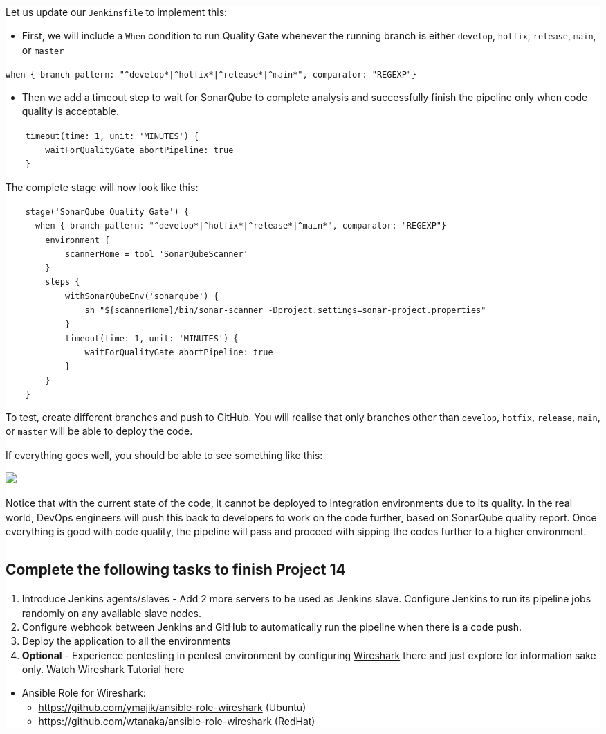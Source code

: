 Let us update our `Jenkinsfile` to implement this:

- First, we will include a `When` condition to run Quality Gate whenever the running branch is either `develop`, `hotfix`, `release`, `main`, or `master` 

```
when { branch pattern: "^develop*|^hotfix*|^release*|^main*", comparator: "REGEXP"}
```

- Then we add a timeout step to wait for SonarQube to complete analysis and successfully finish the pipeline only when code quality is acceptable.

```
    timeout(time: 1, unit: 'MINUTES') {
        waitForQualityGate abortPipeline: true
    }
```

The complete stage will now look like this:

```
    stage('SonarQube Quality Gate') {
      when { branch pattern: "^develop*|^hotfix*|^release*|^main*", comparator: "REGEXP"}
        environment {
            scannerHome = tool 'SonarQubeScanner'
        }
        steps {
            withSonarQubeEnv('sonarqube') {
                sh "${scannerHome}/bin/sonar-scanner -Dproject.settings=sonar-project.properties"
            }
            timeout(time: 1, unit: 'MINUTES') {
                waitForQualityGate abortPipeline: true
            }
        }
    }
```

To test, create different branches and push to GitHub. You will realise that only branches other than `develop`, `hotfix`, `release`, `main`, or `master` will be able to deploy the code.

If everything goes well, you should be able to see something like this:

![](./image/Jenkins-Skipped-Deployment.png)

Notice that with the current state of the code, it cannot be deployed to Integration environments due to its quality. In the real world, DevOps engineers will push this back to developers to work on the code further, based on SonarQube quality report. Once everything is good with code quality, the pipeline will pass and proceed with sipping the codes further to a higher environment.

## Complete the following tasks to finish Project 14

1. Introduce Jenkins agents/slaves - Add 2 more servers to be used as Jenkins slave. Configure Jenkins to run its pipeline jobs randomly on any available slave nodes.
3. Configure webhook between Jenkins and GitHub to automatically run the pipeline when there is a code push. 
4. Deploy the application to all the environments
5. **Optional** - Experience pentesting in pentest environment by configuring [Wireshark](https://www.wireshark.org) there and just explore for information sake only. [Watch Wireshark Tutorial here](https://youtu.be/Yo8zGbCbqd0) 
 - Ansible Role for Wireshark:
   - https://github.com/ymajik/ansible-role-wireshark (Ubuntu) 
   - https://github.com/wtanaka/ansible-role-wireshark (RedHat) 
